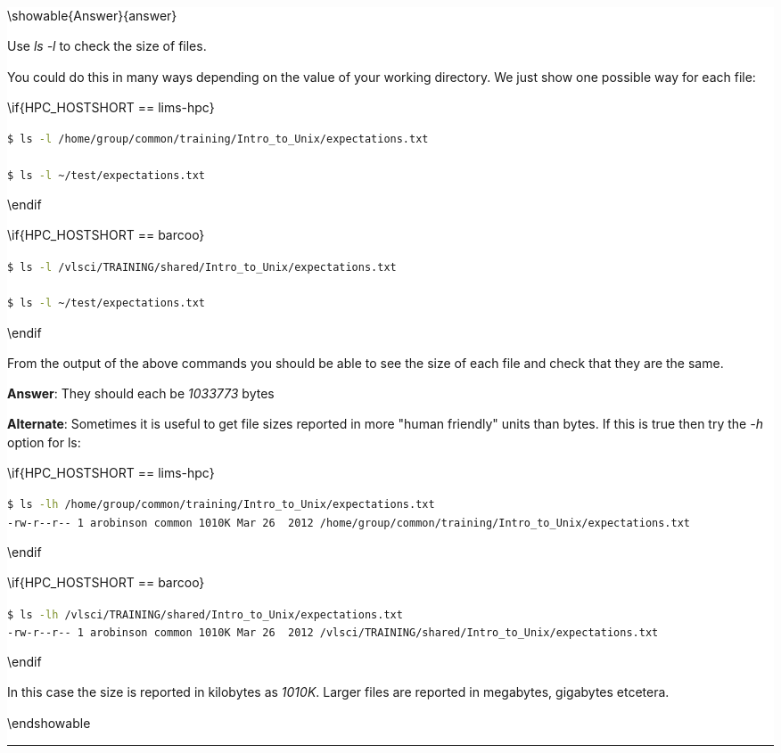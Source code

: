 \showable{Answer}{answer}

Use *ls -l* to check the size of files.

You could do this in many ways depending on the value of your working directory. We just show one possible 
way for each file:

\if{HPC_HOSTSHORT == lims-hpc}

```sh
$ ls -l /home/group/common/training/Intro_to_Unix/expectations.txt

$ ls -l ~/test/expectations.txt
```
\endif

\if{HPC_HOSTSHORT == barcoo}

```sh
$ ls -l /vlsci/TRAINING/shared/Intro_to_Unix/expectations.txt

$ ls -l ~/test/expectations.txt
```
\endif

From the output of the above commands you should be able to see the size of each file and check that they 
are the same. 

**Answer**: They should each be *1033773* bytes

**Alternate**: Sometimes it is useful to get file sizes reported in more "human friendly" units than bytes. If this is 
true then try the *-h* option for ls:

\if{HPC_HOSTSHORT == lims-hpc}

```sh
$ ls -lh /home/group/common/training/Intro_to_Unix/expectations.txt
-rw-r--r-- 1 arobinson common 1010K Mar 26  2012 /home/group/common/training/Intro_to_Unix/expectations.txt
```
\endif

\if{HPC_HOSTSHORT == barcoo}

```sh
$ ls -lh /vlsci/TRAINING/shared/Intro_to_Unix/expectations.txt
-rw-r--r-- 1 arobinson common 1010K Mar 26  2012 /vlsci/TRAINING/shared/Intro_to_Unix/expectations.txt
```
\endif


In this case the size is reported in kilobytes as *1010K*. Larger files are reported in megabytes, gigabytes 
etcetera.

\endshowable

---